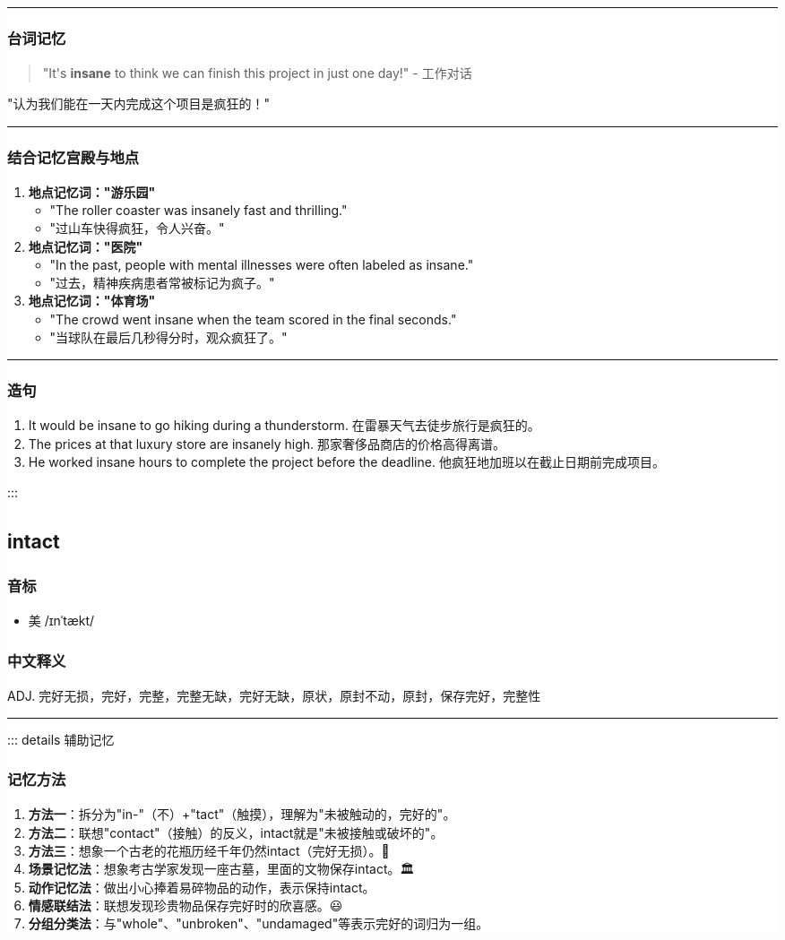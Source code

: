 ------

### 台词记忆

> "It's **insane** to think we can finish this project in just one day!" - 工作对话

"认为我们能在一天内完成这个项目是疯狂的！"

------

### 结合记忆宫殿与地点

1. **地点记忆词："游乐园"**
   - "The roller coaster was insanely fast and thrilling."
   - "过山车快得疯狂，令人兴奋。"
2. **地点记忆词："医院"**
   - "In the past, people with mental illnesses were often labeled as insane."
   - "过去，精神疾病患者常被标记为疯子。"
3. **地点记忆词："体育场"**
   - "The crowd went insane when the team scored in the final seconds."
   - "当球队在最后几秒得分时，观众疯狂了。"

------

### 造句

1. It would be insane to go hiking during a thunderstorm.
   在雷暴天气去徒步旅行是疯狂的。
2. The prices at that luxury store are insanely high.
   那家奢侈品商店的价格高得离谱。
3. He worked insane hours to complete the project before the deadline.
   他疯狂地加班以在截止日期前完成项目。

:::

## intact

<VocabularyAudio vocabulary="intact" />

### 音标

- 美 /ɪnˈtækt/

### 中文释义
ADJ. 完好无损，完好，完整，完整无缺，完好无缺，原状，原封不动，原封，保存完好，完整性

------

::: details 辅助记忆

### 记忆方法

1. **方法一**：拆分为"in-"（不）+"tact"（触摸），理解为"未被触动的，完好的"。
2. **方法二**：联想"contact"（接触）的反义，intact就是"未被接触或破坏的"。
3. **方法三**：想象一个古老的花瓶历经千年仍然intact（完好无损）。🏺
4. **场景记忆法**：想象考古学家发现一座古墓，里面的文物保存intact。🏛️
5. **动作记忆法**：做出小心捧着易碎物品的动作，表示保持intact。
6. **情感联结法**：联想发现珍贵物品保存完好时的欣喜感。😃
7. **分组分类法**：与"whole"、"unbroken"、"undamaged"等表示完好的词归为一组。
